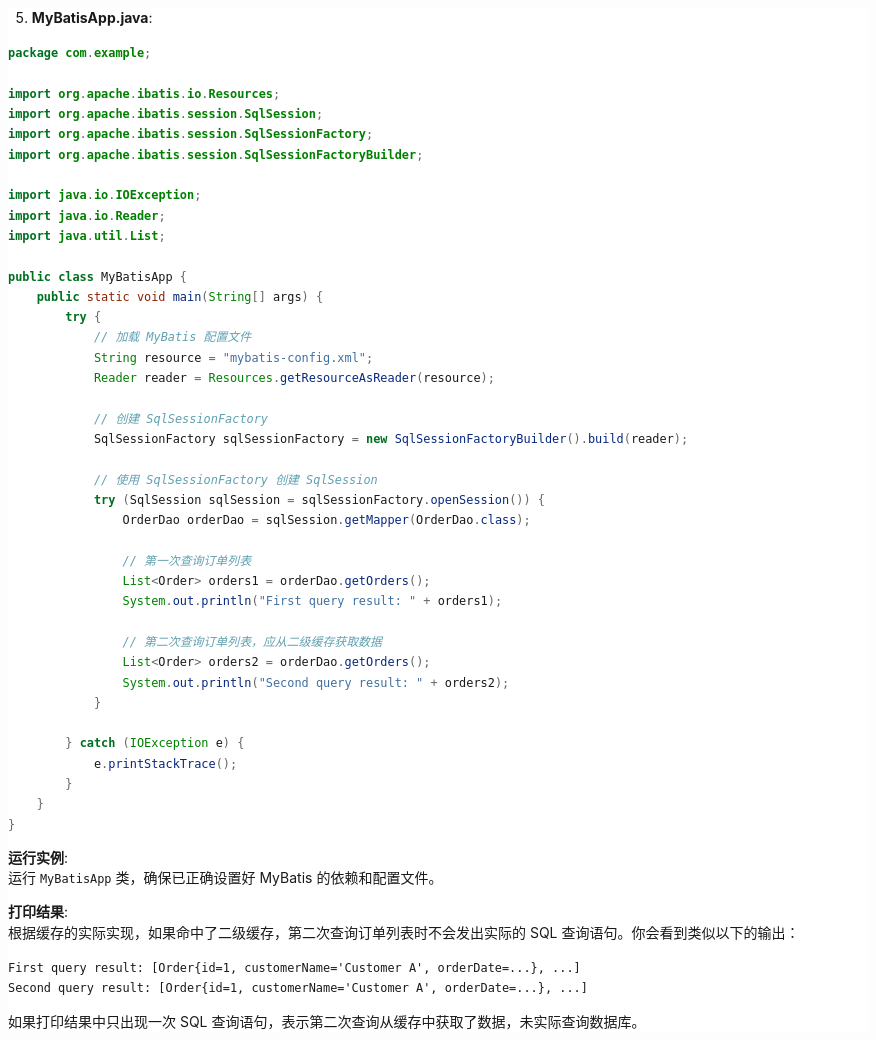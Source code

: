 
5. **MyBatisApp.java**:

```java
package com.example;

import org.apache.ibatis.io.Resources;
import org.apache.ibatis.session.SqlSession;
import org.apache.ibatis.session.SqlSessionFactory;
import org.apache.ibatis.session.SqlSessionFactoryBuilder;

import java.io.IOException;
import java.io.Reader;
import java.util.List;

public class MyBatisApp {
    public static void main(String[] args) {
        try {
            // 加载 MyBatis 配置文件
            String resource = "mybatis-config.xml";
            Reader reader = Resources.getResourceAsReader(resource);

            // 创建 SqlSessionFactory
            SqlSessionFactory sqlSessionFactory = new SqlSessionFactoryBuilder().build(reader);

            // 使用 SqlSessionFactory 创建 SqlSession
            try (SqlSession sqlSession = sqlSessionFactory.openSession()) {
                OrderDao orderDao = sqlSession.getMapper(OrderDao.class);

                // 第一次查询订单列表
                List<Order> orders1 = orderDao.getOrders();
                System.out.println("First query result: " + orders1);

                // 第二次查询订单列表，应从二级缓存获取数据
                List<Order> orders2 = orderDao.getOrders();
                System.out.println("Second query result: " + orders2);
            }

        } catch (IOException e) {
            e.printStackTrace();
        }
    }
}
```

**运行实例**:<br />运行 `MyBatisApp` 类，确保已正确设置好 MyBatis 的依赖和配置文件。

**打印结果**:<br />根据缓存的实际实现，如果命中了二级缓存，第二次查询订单列表时不会发出实际的 SQL 查询语句。你会看到类似以下的输出：

```
First query result: [Order{id=1, customerName='Customer A', orderDate=...}, ...]
Second query result: [Order{id=1, customerName='Customer A', orderDate=...}, ...]
```

如果打印结果中只出现一次 SQL 查询语句，表示第二次查询从缓存中获取了数据，未实际查询数据库。
